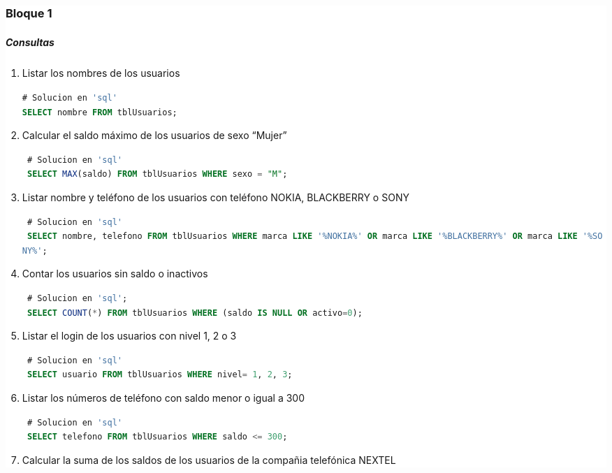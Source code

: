 ### Bloque 1

##### Consultas

1. Listar los nombres de los usuarios

   ```sql
   # Solucion en 'sql'
   SELECT nombre FROM tblUsuarios;
   
   ```

2. Calcular el saldo máximo de los usuarios de sexo “Mujer”

     ```sql
      # Solucion en 'sql'
      SELECT MAX(saldo) FROM tblUsuarios WHERE sexo = "M";
     ```

3. Listar nombre y teléfono de los usuarios con teléfono NOKIA, BLACKBERRY o SONY

     ```sql
      # Solucion en 'sql'
      SELECT nombre, telefono FROM tblUsuarios WHERE marca LIKE '%NOKIA%' OR marca LIKE '%BLACKBERRY%' OR marca LIKE '%SONY%';  
     ```

4. Contar los usuarios sin saldo o inactivos

     ```sql
      # Solucion en 'sql';
      SELECT COUNT(*) FROM tblUsuarios WHERE (saldo IS NULL OR activo=0);
     ```

5. Listar el login de los usuarios con nivel 1, 2 o 3

     ```sql
      # Solucion en 'sql'
      SELECT usuario FROM tblUsuarios WHERE nivel= 1, 2, 3;
     ```

6. Listar los números de teléfono con saldo menor o igual a 300

     ```sql
      # Solucion en 'sql'
      SELECT telefono FROM tblUsuarios WHERE saldo <= 300;
     ```

7. Calcular la suma de los saldos de los usuarios de la compañia telefónica NEXTEL
